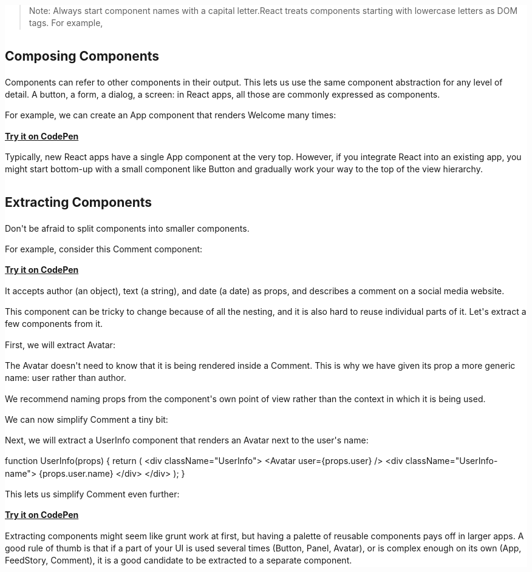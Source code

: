 > Note: Always start component names with a capital letter.React treats components starting with lowercase letters as DOM tags. For example,

## Composing Components <a id="composing-components"></a>

Components can refer to other components in their output. This lets us use the same component abstraction for any level of detail. A button, a form, a dialog, a screen: in React apps, all those are commonly expressed as components.

For example, we can create an App component that renders Welcome many times:

[**Try it on CodePen**](https://reactjs.org/redirect-to-codepen/components-and-props/composing-components)

Typically, new React apps have a single App component at the very top. However, if you integrate React into an existing app, you might start bottom-up with a small component like Button and gradually work your way to the top of the view hierarchy.

## Extracting Components <a id="extracting-components"></a>

Don't be afraid to split components into smaller components.

For example, consider this Comment component:

[**Try it on CodePen**](https://reactjs.org/redirect-to-codepen/components-and-props/extracting-components)

It accepts author \(an object\), text \(a string\), and date \(a date\) as props, and describes a comment on a social media website.

This component can be tricky to change because of all the nesting, and it is also hard to reuse individual parts of it. Let's extract a few components from it.

First, we will extract Avatar:

The Avatar doesn't need to know that it is being rendered inside a Comment. This is why we have given its prop a more generic name: user rather than author.

We recommend naming props from the component's own point of view rather than the context in which it is being used.

We can now simplify Comment a tiny bit:

Next, we will extract a UserInfo component that renders an Avatar next to the user's name:

function UserInfo\(props\) { return \( &lt;div className="UserInfo"&gt; &lt;Avatar user={props.user} /&gt; &lt;div className="UserInfo-name"&gt; {props.user.name} &lt;/div&gt; &lt;/div&gt; \); }

This lets us simplify Comment even further:

[**Try it on CodePen**](https://reactjs.org/redirect-to-codepen/components-and-props/extracting-components-continued)

Extracting components might seem like grunt work at first, but having a palette of reusable components pays off in larger apps. A good rule of thumb is that if a part of your UI is used several times \(Button, Panel, Avatar\), or is complex enough on its own \(App, FeedStory, Comment\), it is a good candidate to be extracted to a separate component.
